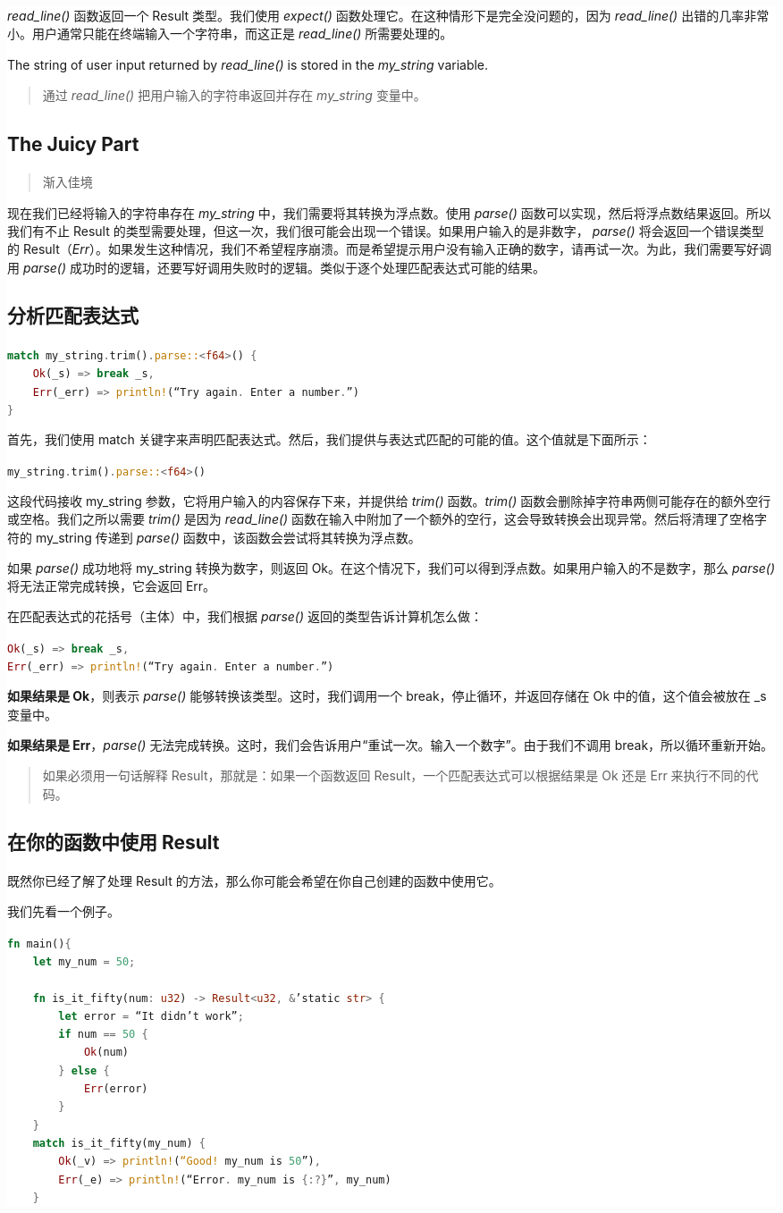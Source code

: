 _read_line()_ 函数返回一个 Result 类型。我们使用 _expect()_ 函数处理它。在这种情形下是完全没问题的，因为 _read_line()_ 出错的几率非常小。用户通常只能在终端输入一个字符串，而这正是 _read_line()_ 所需要处理的。

The string of user input returned by _read_line()_ is stored in the _my_string_ variable.
>通过 _read_line()_ 把用户输入的字符串返回并存在 _my_string_ 变量中。

## The Juicy Part
>渐入佳境

现在我们已经将输入的字符串存在 _my_string_ 中，我们需要将其转换为浮点数。使用 _parse()_ 函数可以实现，然后将浮点数结果返回。所以我们有不止 Result 的类型需要处理，但这一次，我们很可能会出现一个错误。如果用户输入的是非数字， _parse()_ 将会返回一个错误类型的 Result（_Err_）。如果发生这种情况，我们不希望程序崩溃。而是希望提示用户没有输入正确的数字，请再试一次。为此，我们需要写好调用 _parse()_ 成功时的逻辑，还要写好调用失败时的逻辑。类似于逐个处理匹配表达式可能的结果。

## 分析匹配表达式

```rust
match my_string.trim().parse::<f64>() {
    Ok(_s) => break _s,
    Err(_err) => println!(“Try again. Enter a number.”)
}
```

首先，我们使用 match 关键字来声明匹配表达式。然后，我们提供与表达式匹配的可能的值。这个值就是下面所示：

```rust
my_string.trim().parse::<f64>()
```

这段代码接收 my_string 参数，它将用户输入的内容保存下来，并提供给 _trim()_ 函数。_trim()_ 函数会删除掉字符串两侧可能存在的额外空行或空格。我们之所以需要 _trim()_ 是因为 _read_line()_ 函数在输入中附加了一个额外的空行，这会导致转换会出现异常。然后将清理了空格字符的 my_string 传递到 _parse()_ 函数中，该函数会尝试将其转换为浮点数。

如果 _parse()_ 成功地将 my_string 转换为数字，则返回 Ok。在这个情况下，我们可以得到浮点数。如果用户输入的不是数字，那么 _parse()_ 将无法正常完成转换，它会返回 Err。

在匹配表达式的花括号（主体）中，我们根据 _parse()_ 返回的类型告诉计算机怎么做：

```rust
Ok(_s) => break _s,
Err(_err) => println!(“Try again. Enter a number.”)
```

**如果结果是 Ok**，则表示 _parse()_ 能够转换该类型。这时，我们调用一个 break，停止循环，并返回存储在 Ok 中的值，这个值会被放在 _s 变量中。

**如果结果是 Err**，_parse()_ 无法完成转换。这时，我们会告诉用户“重试一次。输入一个数字”。由于我们不调用 break，所以循环重新开始。

>如果必须用一句话解释 Result，那就是：如果一个函数返回 Result，一个匹配表达式可以根据结果是 Ok 还是 Err 来执行不同的代码。

## 在你的函数中使用 Result

既然你已经了解了处理 Result 的方法，那么你可能会希望在你自己创建的函数中使用它。

我们先看一个例子。

```rust
fn main(){
    let my_num = 50;
    
    fn is_it_fifty(num: u32) -> Result<u32, &’static str> {
        let error = “It didn’t work”;
        if num == 50 {
            Ok(num)
        } else {
            Err(error)
        }
    }
    match is_it_fifty(my_num) {
        Ok(_v) => println!(“Good! my_num is 50”),
        Err(_e) => println!(“Error. my_num is {:?}”, my_num)
    }
```